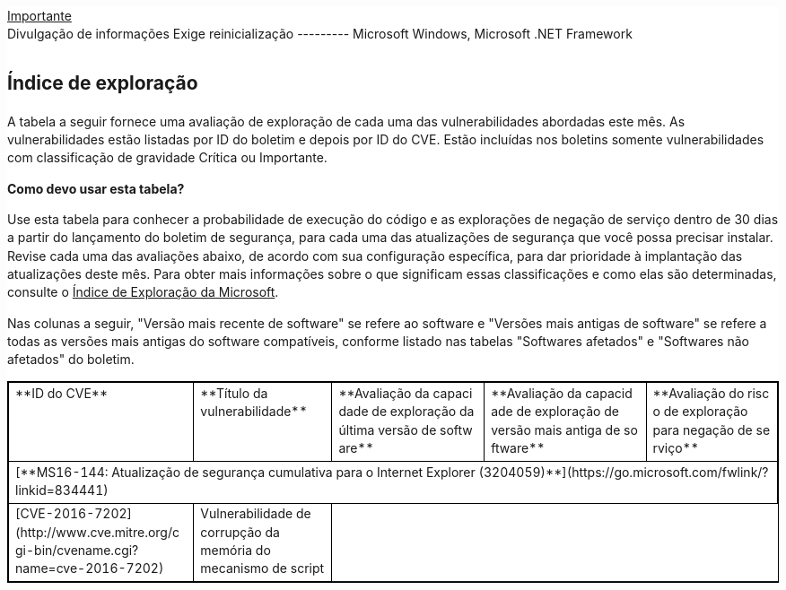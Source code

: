 <td style="border:1px solid black;"><a href="http://go.microsoft.com/fwlink/?linkid=21140">Importante</a> <br />
Divulgação de informações</td>
<td style="border:1px solid black;">Exige reinicialização</td>
<td style="border:1px solid black;">---------</td>
<td style="border:1px solid black;">Microsoft Windows, Microsoft .NET Framework</td>
</tr>
</tbody>
</table>
  
Índice de exploração  
--------------------
  
<span id="sectionToggle1"></span>
A tabela a seguir fornece uma avaliação de exploração de cada uma das vulnerabilidades abordadas este mês. As vulnerabilidades estão listadas por ID do boletim e depois por ID do CVE. Estão incluídas nos boletins somente vulnerabilidades com classificação de gravidade Crítica ou Importante.
  
**Como devo usar esta tabela?**
  
Use esta tabela para conhecer a probabilidade de execução do código e as explorações de negação de serviço dentro de 30 dias a partir do lançamento do boletim de segurança, para cada uma das atualizações de segurança que você possa precisar instalar. Revise cada uma das avaliações abaixo, de acordo com sua configuração específica, para dar prioridade à implantação das atualizações deste mês. Para obter mais informações sobre o que significam essas classificações e como elas são determinadas, consulte o [Índice de Exploração da Microsoft](http://technet.microsoft.com/pt-br/security/cc998259).
  
Nas colunas a seguir, "Versão mais recente de software" se refere ao software e "Versões mais antigas de software" se refere a todas as versões mais antigas do software compatíveis, conforme listado nas tabelas "Softwares afetados" e "Softwares não afetados" do boletim.

<p></p> 
<table style="border:1px solid black;">
<tr>
<td style="border:1px solid black;">
**ID do CVE**                    
</td>
<td style="border:1px solid black;">
**Título da vulnerabilidade**
</td>
<td style="border:1px solid black;">
**Avaliação da capacidade de exploração da  
última versão de software**
</td>
<td style="border:1px solid black;">
**Avaliação da capacidade de exploração de  
versão mais antiga de software**
</td>
<td style="border:1px solid black;">
**Avaliação do risco de exploração  
para negação de serviço**
</td>
</tr>
<tr>
<td style="border:1px solid black;" colspan="5">
[**MS16-144: Atualização de segurança cumulativa para o Internet Explorer (3204059)**](https://go.microsoft.com/fwlink/?linkid=834441)
</td>
</tr>
<tr>
<td style="border:1px solid black;">
[CVE-2016-7202](http://www.cve.mitre.org/cgi-bin/cvename.cgi?name=cve-2016-7202)
</td>
<td style="border:1px solid black;">
Vulnerabilidade de corrupção da memória do mecanismo de script
</td>